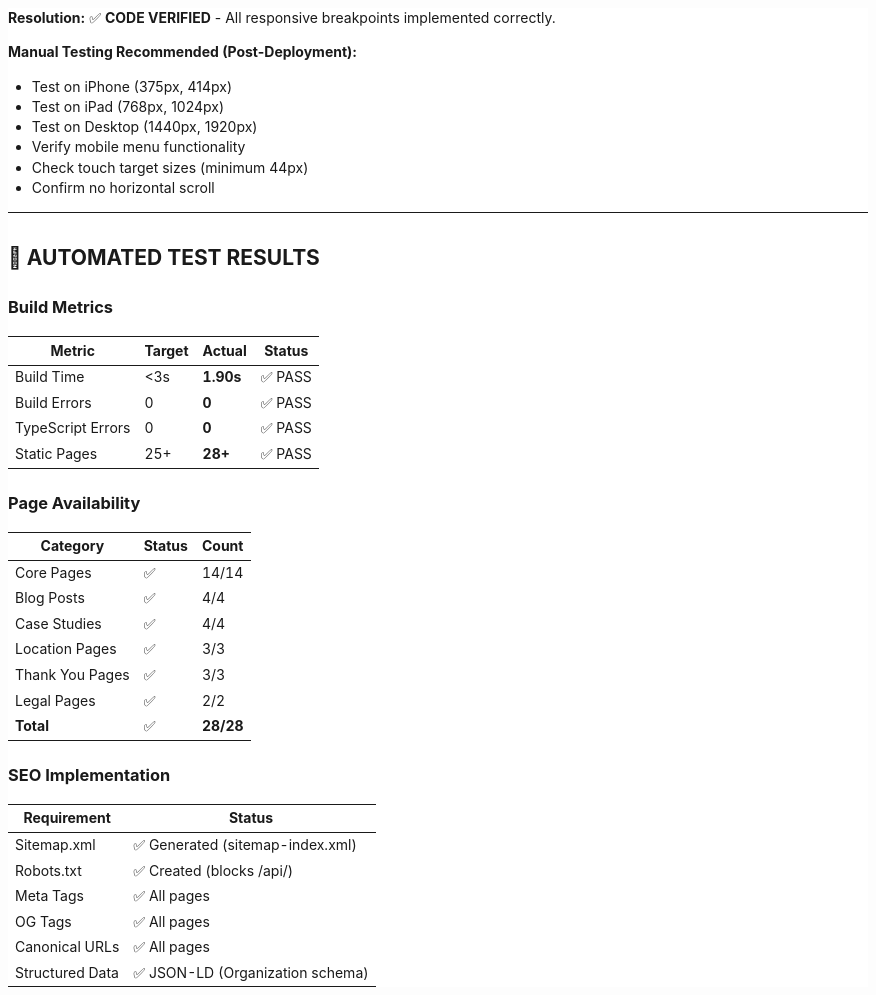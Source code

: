 **Resolution:**
✅ **CODE VERIFIED** - All responsive breakpoints implemented correctly.

**Manual Testing Recommended (Post-Deployment):**
- Test on iPhone (375px, 414px)
- Test on iPad (768px, 1024px)
- Test on Desktop (1440px, 1920px)
- Verify mobile menu functionality
- Check touch target sizes (minimum 44px)
- Confirm no horizontal scroll

---

## 🎯 AUTOMATED TEST RESULTS

### Build Metrics

| Metric | Target | Actual | Status |
|--------|--------|--------|--------|
| Build Time | <3s | **1.90s** | ✅ PASS |
| Build Errors | 0 | **0** | ✅ PASS |
| TypeScript Errors | 0 | **0** | ✅ PASS |
| Static Pages | 25+ | **28+** | ✅ PASS |

### Page Availability

| Category | Status | Count |
|----------|--------|-------|
| Core Pages | ✅ | 14/14 |
| Blog Posts | ✅ | 4/4 |
| Case Studies | ✅ | 4/4 |
| Location Pages | ✅ | 3/3 |
| Thank You Pages | ✅ | 3/3 |
| Legal Pages | ✅ | 2/2 |
| **Total** | ✅ | **28/28** |

### SEO Implementation

| Requirement | Status |
|-------------|--------|
| Sitemap.xml | ✅ Generated (sitemap-index.xml) |
| Robots.txt | ✅ Created (blocks /api/) |
| Meta Tags | ✅ All pages |
| OG Tags | ✅ All pages |
| Canonical URLs | ✅ All pages |
| Structured Data | ✅ JSON-LD (Organization schema) |
